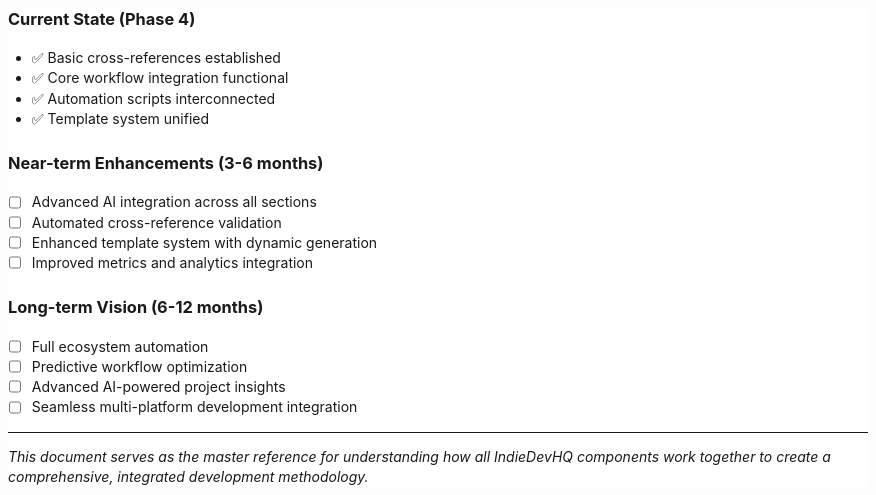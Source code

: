 ### **Current State (Phase 4)**
- ✅ Basic cross-references established
- ✅ Core workflow integration functional
- ✅ Automation scripts interconnected
- ✅ Template system unified

### **Near-term Enhancements (3-6 months)**
- [ ] Advanced AI integration across all sections
- [ ] Automated cross-reference validation
- [ ] Enhanced template system with dynamic generation
- [ ] Improved metrics and analytics integration

### **Long-term Vision (6-12 months)**
- [ ] Full ecosystem automation
- [ ] Predictive workflow optimization
- [ ] Advanced AI-powered project insights
- [ ] Seamless multi-platform development integration

---

*This document serves as the master reference for understanding how all IndieDevHQ components work together to create a comprehensive, integrated development methodology.*